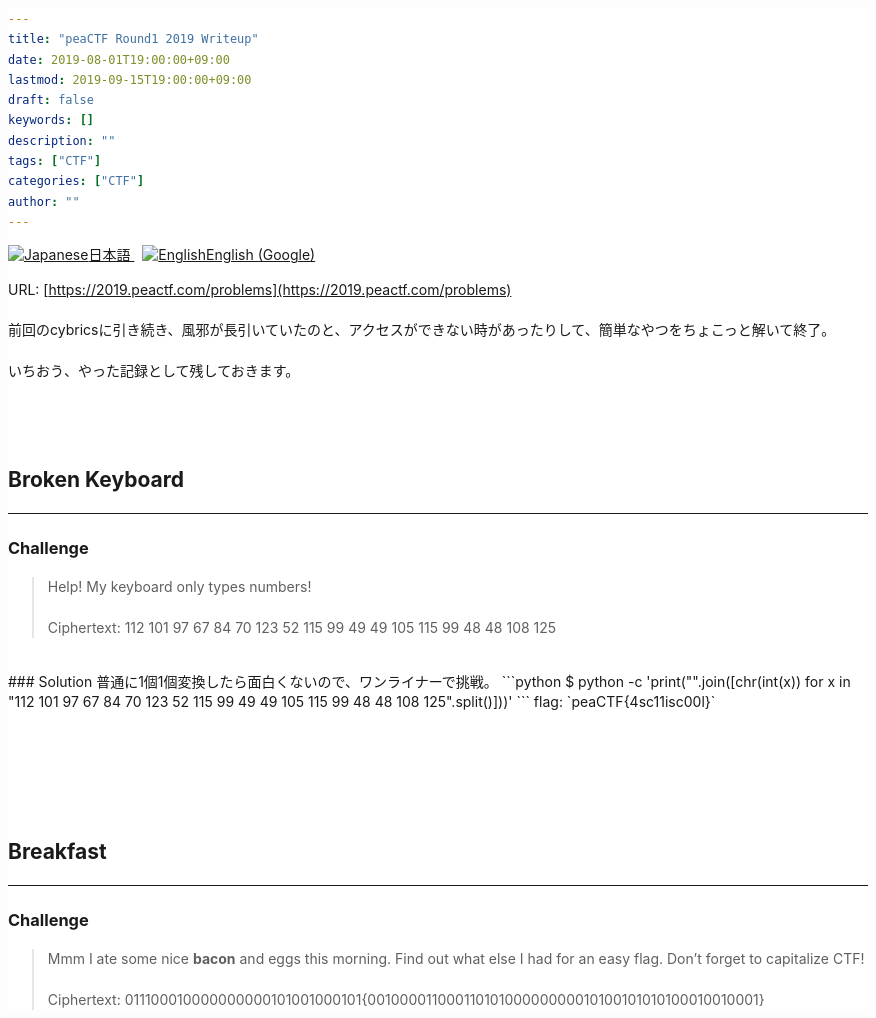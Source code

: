 ```yaml
---
title: "peaCTF Round1 2019 Writeup"
date: 2019-08-01T19:00:00+09:00
lastmod: 2019-09-15T19:00:00+09:00
draft: false
keywords: []
description: ""
tags: ["CTF"]
categories: ["CTF"]
author: ""
---
```

<a href="https://captureamerica.github.io/writeups/post/peactf_2019/">
<img src="https://captureamerica.github.io/writeups/img/Jp.png" alt="Japanese">日本語
</a>&nbsp;
<a href="https://translate.google.com/translate?hl=en&sl=ja&tl=en&u=https%3A%2F%2Fcaptureamerica.github.io%2Fwriteups%2Fpost%2Fpeactf_2019%2F">
<img src="https://captureamerica.github.io/writeups/img/En.png" alt="English">English (Google)
</a>

<br />

URL: [https://2019.peactf.com/problems](https://2019.peactf.com/problems)
<br /><br />
前回のcybricsに引き続き、風邪が長引いていたのと、アクセスができない時があったりして、簡単なやつをちょこっと解いて終了。
<br /><br />
いちおう、やった記録として残しておきます。



<br /><br />
## Broken Keyboard
- - -
### Challenge
> Help! My keyboard only types numbers!
<br /><br />
Ciphertext: 112 101 97 67 84 70 123 52 115 99 49 49 105 115 99 48 48 108 125

<br />
### Solution
普通に1個1個変換したら面白くないので、ワンライナーで挑戦。
```python
$ python -c 'print("".join([chr(int(x)) for x in "112 101 97 67 84 70 123 52 115 99 49 49 105 115 99 48 48 108 125".split()]))'
```
flag: `peaCTF{4sc11isc00l}`



<br /><br />
<br /><br />
## Breakfast
- - -
### Challenge
> Mmm I ate some nice <b>bacon</b> and eggs this morning. Find out what else I had for an easy flag. Don’t forget to capitalize CTF!
<br /><br />
Ciphertext: 011100010000000000101001000101{00100001100011010100000000010100101010100010010001}
